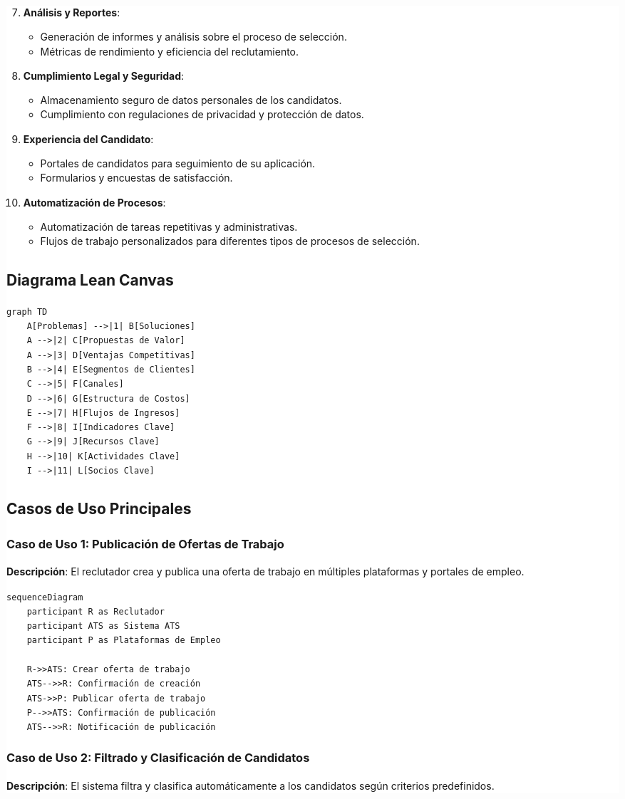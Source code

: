 7. **Análisis y Reportes**:
   - Generación de informes y análisis sobre el proceso de selección.
   - Métricas de rendimiento y eficiencia del reclutamiento.

8. **Cumplimiento Legal y Seguridad**:
   - Almacenamiento seguro de datos personales de los candidatos.
   - Cumplimiento con regulaciones de privacidad y protección de datos.

9. **Experiencia del Candidato**:
   - Portales de candidatos para seguimiento de su aplicación.
   - Formularios y encuestas de satisfacción.

10. **Automatización de Procesos**:
    - Automatización de tareas repetitivas y administrativas.
    - Flujos de trabajo personalizados para diferentes tipos de procesos de selección.

## Diagrama Lean Canvas
```mermaid
graph TD
    A[Problemas] -->|1| B[Soluciones]
    A -->|2| C[Propuestas de Valor]
    A -->|3| D[Ventajas Competitivas]
    B -->|4| E[Segmentos de Clientes]
    C -->|5| F[Canales]
    D -->|6| G[Estructura de Costos]
    E -->|7| H[Flujos de Ingresos]
    F -->|8| I[Indicadores Clave]
    G -->|9| J[Recursos Clave]
    H -->|10| K[Actividades Clave]
    I -->|11| L[Socios Clave]
```

## Casos de Uso Principales

### Caso de Uso 1: Publicación de Ofertas de Trabajo
**Descripción**: El reclutador crea y publica una oferta de trabajo en múltiples plataformas y portales de empleo.

```mermaid
sequenceDiagram
    participant R as Reclutador
    participant ATS as Sistema ATS
    participant P as Plataformas de Empleo

    R->>ATS: Crear oferta de trabajo
    ATS-->>R: Confirmación de creación
    ATS->>P: Publicar oferta de trabajo
    P-->>ATS: Confirmación de publicación
    ATS-->>R: Notificación de publicación
```

### Caso de Uso 2: Filtrado y Clasificación de Candidatos
**Descripción**: El sistema filtra y clasifica automáticamente a los candidatos según criterios predefinidos.
